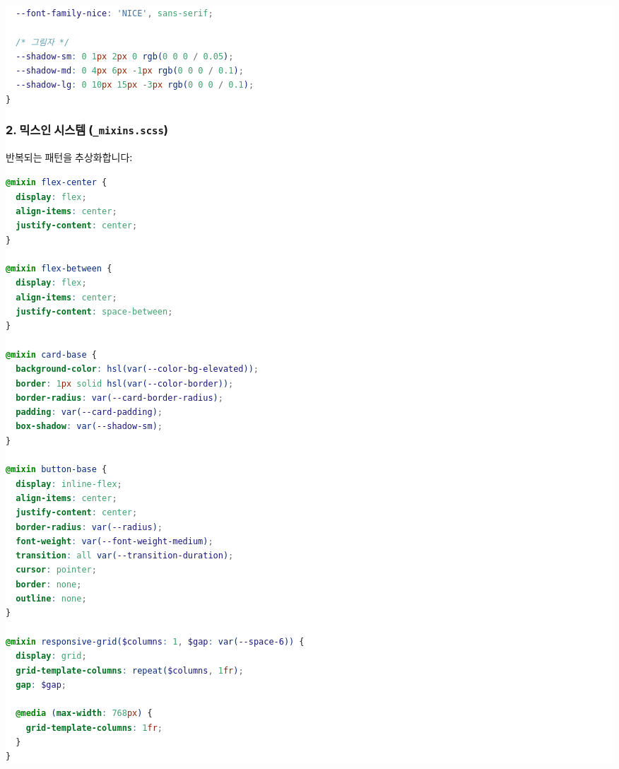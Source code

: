 ```scss
  --font-family-nice: 'NICE', sans-serif;
  
  /* 그림자 */
  --shadow-sm: 0 1px 2px 0 rgb(0 0 0 / 0.05);
  --shadow-md: 0 4px 6px -1px rgb(0 0 0 / 0.1);
  --shadow-lg: 0 10px 15px -3px rgb(0 0 0 / 0.1);
}
```

### 2. 믹스인 시스템 (`_mixins.scss`)

반복되는 패턴을 추상화합니다:

```scss
@mixin flex-center {
  display: flex;
  align-items: center;
  justify-content: center;
}

@mixin flex-between {
  display: flex;
  align-items: center;
  justify-content: space-between;
}

@mixin card-base {
  background-color: hsl(var(--color-bg-elevated));
  border: 1px solid hsl(var(--color-border));
  border-radius: var(--card-border-radius);
  padding: var(--card-padding);
  box-shadow: var(--shadow-sm);
}

@mixin button-base {
  display: inline-flex;
  align-items: center;
  justify-content: center;
  border-radius: var(--radius);
  font-weight: var(--font-weight-medium);
  transition: all var(--transition-duration);
  cursor: pointer;
  border: none;
  outline: none;
}

@mixin responsive-grid($columns: 1, $gap: var(--space-6)) {
  display: grid;
  grid-template-columns: repeat($columns, 1fr);
  gap: $gap;
  
  @media (max-width: 768px) {
    grid-template-columns: 1fr;
  }
}
```
